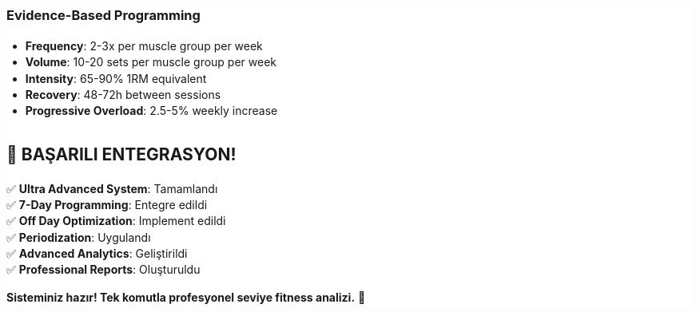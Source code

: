 ### Evidence-Based Programming
- **Frequency**: 2-3x per muscle group per week
- **Volume**: 10-20 sets per muscle group per week
- **Intensity**: 65-90% 1RM equivalent
- **Recovery**: 48-72h between sessions
- **Progressive Overload**: 2.5-5% weekly increase

## 🎉 BAŞARILI ENTEGRASYON!

✅ **Ultra Advanced System**: Tamamlandı  
✅ **7-Day Programming**: Entegre edildi  
✅ **Off Day Optimization**: Implement edildi  
✅ **Periodization**: Uygulandı  
✅ **Advanced Analytics**: Geliştirildi  
✅ **Professional Reports**: Oluşturuldu  

**Sisteminiz hazır! Tek komutla profesyonel seviye fitness analizi.** 🚀